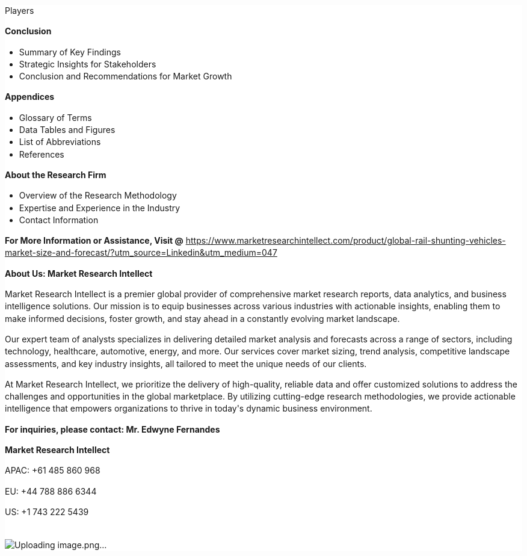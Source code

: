 Players</li></ul><p><strong>Conclusion</strong></p><ul><li>Summary of Key Findings</li><li>Strategic Insights for Stakeholders</li><li>Conclusion and Recommendations for Market Growth</li></ul><p><strong>Appendices</strong></p><ul><li>Glossary of Terms</li><li>Data Tables and Figures</li><li>List of Abbreviations</li><li>References</li></ul><p><strong>About the Research Firm</strong></p><ul><li>Overview of the Research Methodology</li><li>Expertise and Experience in the Industry</li><li>Contact Information</li></ul></div><div class="article-main__content" data-test-id="publishing-text-block"><p><span class="font-[700]"><strong>For More Information or Assistance, Visit @</strong>&nbsp;<a href="https://www.marketresearchintellect.com/product/global-rail-shunting-vehicles-market-size-and-forecast/?utm_source=Linkedin&utm_medium=047">https://www.marketresearchintellect.com/product/global-rail-shunting-vehicles-market-size-and-forecast/?utm_source=Linkedin&utm_medium=047</a></span></p><p><strong>About Us: Market Research Intellect</strong></p><p>Market Research Intellect is a premier global provider of comprehensive market research reports, data analytics, and business intelligence solutions. Our mission is to equip businesses across various industries with actionable insights, enabling them to make informed decisions, foster growth, and stay ahead in a constantly evolving market landscape.</p><p>Our expert team of analysts specializes in delivering detailed market analysis and forecasts across a range of sectors, including technology, healthcare, automotive, energy, and more. Our services cover market sizing, trend analysis, competitive landscape assessments, and key industry insights, all tailored to meet the unique needs of our clients.</p><p>At Market Research Intellect, we prioritize the delivery of high-quality, reliable data and offer customized solutions to address the challenges and opportunities in the global marketplace. By utilizing cutting-edge research methodologies, we provide actionable intelligence that empowers organizations to thrive in today's dynamic business environment.</p><p><strong>For inquiries, please contact: Mr. Edwyne Fernandes</strong></p><p><strong>Market Research Intellect</strong></p><p>APAC: +61 485 860 968</p><p>EU: +44 788 886 6344</p><p>US: +1 743 222 5439</p></div><div class="article-main__content" data-test-id="publishing-text-block">&nbsp;</div>
![Uploading image.png…]()
